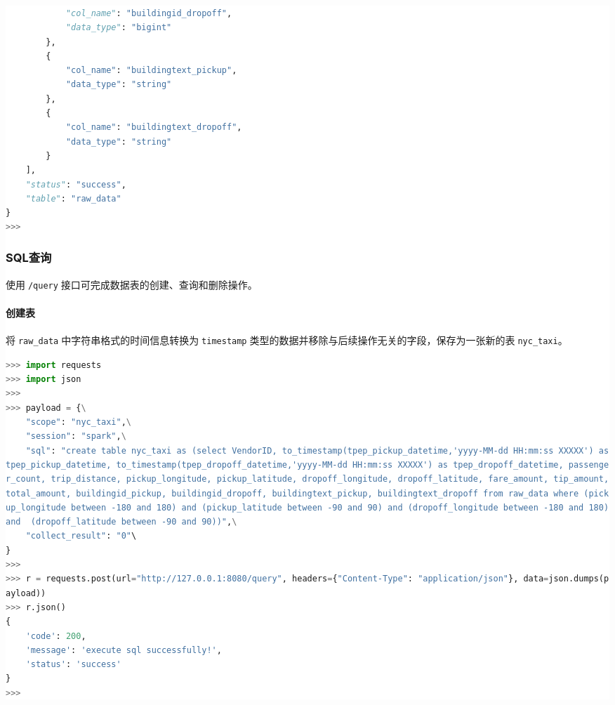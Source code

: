```python
            "col_name": "buildingid_dropoff",
            "data_type": "bigint"
        },
        {
            "col_name": "buildingtext_pickup",
            "data_type": "string"
        },
        {
            "col_name": "buildingtext_dropoff",
            "data_type": "string"
        }
    ],
    "status": "success",
    "table": "raw_data"
}
>>> 
```

### SQL查询

使用 `/query` 接口可完成数据表的创建、查询和删除操作。

#### 创建表

将 `raw_data` 中字符串格式的时间信息转换为 `timestamp` 类型的数据并移除与后续操作无关的字段，保存为一张新的表 `nyc_taxi`。

```python
>>> import requests
>>> import json
>>>
>>> payload = {\
    "scope": "nyc_taxi",\
    "session": "spark",\
    "sql": "create table nyc_taxi as (select VendorID, to_timestamp(tpep_pickup_datetime,'yyyy-MM-dd HH:mm:ss XXXXX') as tpep_pickup_datetime, to_timestamp(tpep_dropoff_datetime,'yyyy-MM-dd HH:mm:ss XXXXX') as tpep_dropoff_datetime, passenger_count, trip_distance, pickup_longitude, pickup_latitude, dropoff_longitude, dropoff_latitude, fare_amount, tip_amount, total_amount, buildingid_pickup, buildingid_dropoff, buildingtext_pickup, buildingtext_dropoff from raw_data where (pickup_longitude between -180 and 180) and (pickup_latitude between -90 and 90) and (dropoff_longitude between -180 and 180) and  (dropoff_latitude between -90 and 90))",\
    "collect_result": "0"\
}
>>>
>>> r = requests.post(url="http://127.0.0.1:8080/query", headers={"Content-Type": "application/json"}, data=json.dumps(payload))
>>> r.json()
{
    'code': 200,
    'message': 'execute sql successfully!',
    'status': 'success'
}
>>> 
```
